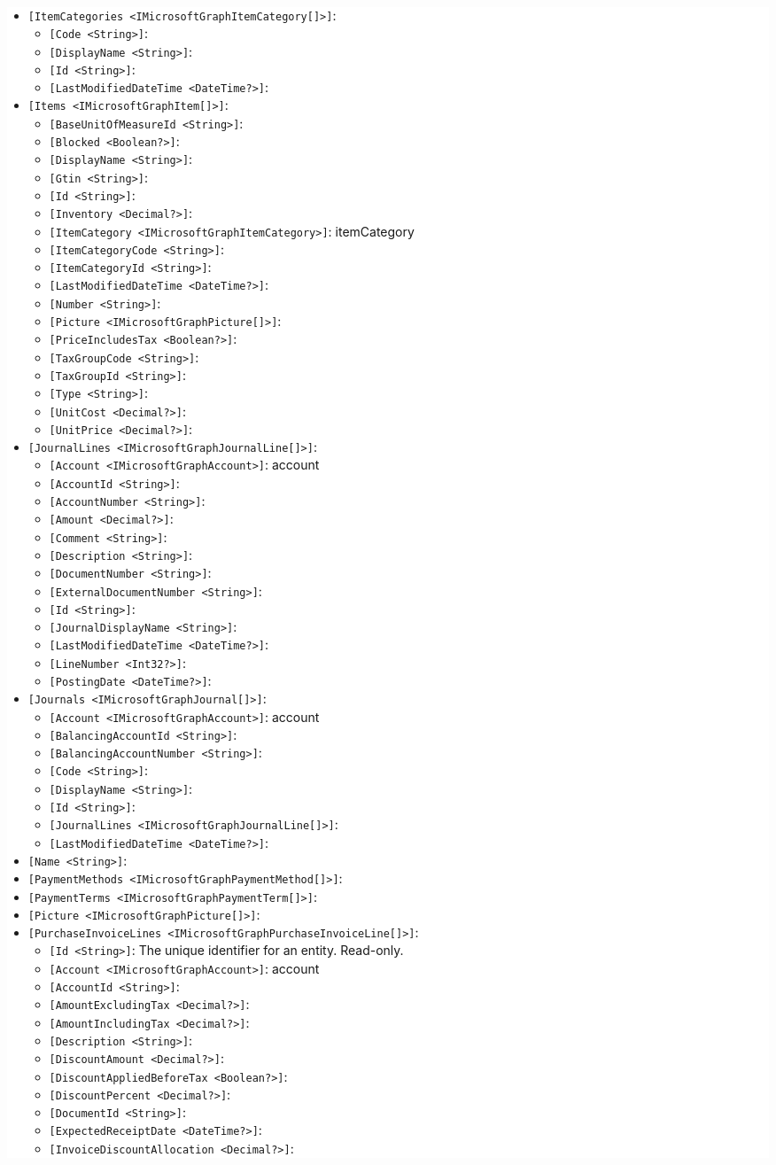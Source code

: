   - `[ItemCategories <IMicrosoftGraphItemCategory[]>]`: 
    - `[Code <String>]`: 
    - `[DisplayName <String>]`: 
    - `[Id <String>]`: 
    - `[LastModifiedDateTime <DateTime?>]`: 
  - `[Items <IMicrosoftGraphItem[]>]`: 
    - `[BaseUnitOfMeasureId <String>]`: 
    - `[Blocked <Boolean?>]`: 
    - `[DisplayName <String>]`: 
    - `[Gtin <String>]`: 
    - `[Id <String>]`: 
    - `[Inventory <Decimal?>]`: 
    - `[ItemCategory <IMicrosoftGraphItemCategory>]`: itemCategory
    - `[ItemCategoryCode <String>]`: 
    - `[ItemCategoryId <String>]`: 
    - `[LastModifiedDateTime <DateTime?>]`: 
    - `[Number <String>]`: 
    - `[Picture <IMicrosoftGraphPicture[]>]`: 
    - `[PriceIncludesTax <Boolean?>]`: 
    - `[TaxGroupCode <String>]`: 
    - `[TaxGroupId <String>]`: 
    - `[Type <String>]`: 
    - `[UnitCost <Decimal?>]`: 
    - `[UnitPrice <Decimal?>]`: 
  - `[JournalLines <IMicrosoftGraphJournalLine[]>]`: 
    - `[Account <IMicrosoftGraphAccount>]`: account
    - `[AccountId <String>]`: 
    - `[AccountNumber <String>]`: 
    - `[Amount <Decimal?>]`: 
    - `[Comment <String>]`: 
    - `[Description <String>]`: 
    - `[DocumentNumber <String>]`: 
    - `[ExternalDocumentNumber <String>]`: 
    - `[Id <String>]`: 
    - `[JournalDisplayName <String>]`: 
    - `[LastModifiedDateTime <DateTime?>]`: 
    - `[LineNumber <Int32?>]`: 
    - `[PostingDate <DateTime?>]`: 
  - `[Journals <IMicrosoftGraphJournal[]>]`: 
    - `[Account <IMicrosoftGraphAccount>]`: account
    - `[BalancingAccountId <String>]`: 
    - `[BalancingAccountNumber <String>]`: 
    - `[Code <String>]`: 
    - `[DisplayName <String>]`: 
    - `[Id <String>]`: 
    - `[JournalLines <IMicrosoftGraphJournalLine[]>]`: 
    - `[LastModifiedDateTime <DateTime?>]`: 
  - `[Name <String>]`: 
  - `[PaymentMethods <IMicrosoftGraphPaymentMethod[]>]`: 
  - `[PaymentTerms <IMicrosoftGraphPaymentTerm[]>]`: 
  - `[Picture <IMicrosoftGraphPicture[]>]`: 
  - `[PurchaseInvoiceLines <IMicrosoftGraphPurchaseInvoiceLine[]>]`: 
    - `[Id <String>]`: The unique identifier for an entity. Read-only.
    - `[Account <IMicrosoftGraphAccount>]`: account
    - `[AccountId <String>]`: 
    - `[AmountExcludingTax <Decimal?>]`: 
    - `[AmountIncludingTax <Decimal?>]`: 
    - `[Description <String>]`: 
    - `[DiscountAmount <Decimal?>]`: 
    - `[DiscountAppliedBeforeTax <Boolean?>]`: 
    - `[DiscountPercent <Decimal?>]`: 
    - `[DocumentId <String>]`: 
    - `[ExpectedReceiptDate <DateTime?>]`: 
    - `[InvoiceDiscountAllocation <Decimal?>]`: 